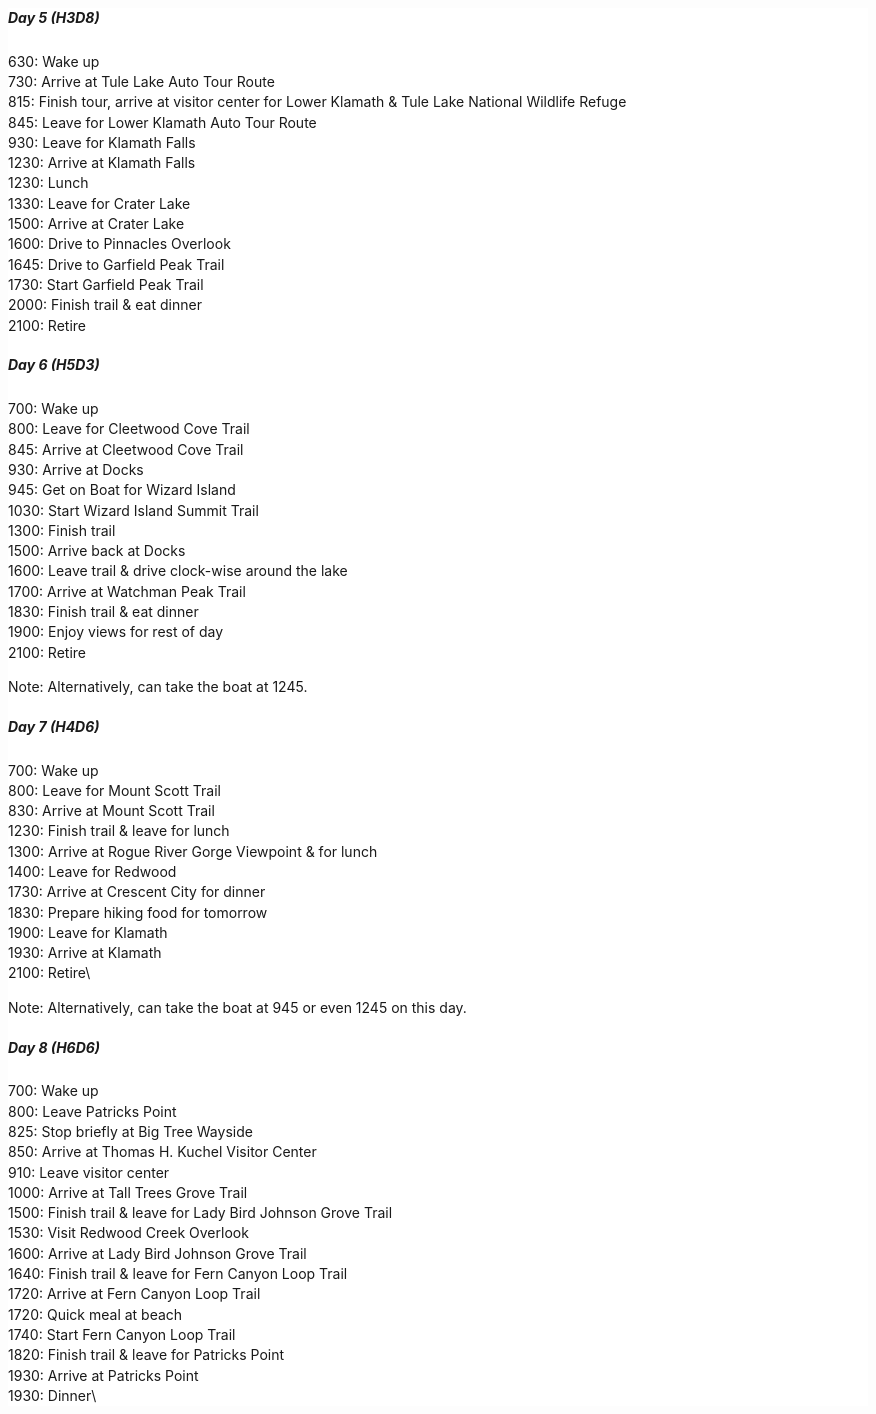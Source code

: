 ##### Day 5 (H3D8)
630: Wake up\
730: Arrive at Tule Lake Auto Tour Route\
815: Finish tour, arrive at visitor center for Lower Klamath & Tule Lake National Wildlife Refuge\
845: Leave for Lower Klamath Auto Tour Route\
930: Leave for Klamath Falls\
1230: Arrive at Klamath Falls\
1230: Lunch\
1330: Leave for Crater Lake\
1500: Arrive at Crater Lake\
1600: Drive to Pinnacles Overlook\
1645: Drive to Garfield Peak Trail\
1730: Start Garfield Peak Trail \
2000: Finish trail & eat dinner\
2100: Retire

##### Day 6 (H5D3)
700: Wake up\
800: Leave for Cleetwood Cove Trail\
845: Arrive at Cleetwood Cove Trail\
930: Arrive at Docks\
945: Get on Boat for Wizard Island\
1030: Start Wizard Island Summit Trail\
1300: Finish trail\
1500: Arrive back at Docks\
1600: Leave trail & drive clock-wise around the lake\
1700: Arrive at Watchman Peak Trail\
1830: Finish trail & eat dinner\
1900: Enjoy views for rest of day\
2100: Retire

Note: Alternatively, can take the boat at 1245.

##### Day 7 (H4D6)
700: Wake up\
800: Leave for Mount Scott Trail\
830: Arrive at Mount Scott Trail\
1230: Finish trail & leave for lunch\
1300: Arrive at Rogue River Gorge Viewpoint & for lunch\
1400: Leave for Redwood\
1730: Arrive at Crescent City for dinner\
1830: Prepare hiking food for tomorrow\
1900: Leave for Klamath\
1930: Arrive at Klamath\
2100: Retire\

Note: Alternatively, can take the boat at 945 or even 1245 on this day.

##### Day 8 (H6D6)
700: Wake up\
800: Leave Patricks Point\
825: Stop briefly at Big Tree Wayside\
850: Arrive at Thomas H. Kuchel Visitor Center\
910: Leave visitor center\
1000: Arrive at Tall Trees Grove Trail\
1500: Finish trail & leave for Lady Bird Johnson Grove Trail\
1530: Visit Redwood Creek Overlook\
1600: Arrive at Lady Bird Johnson Grove Trail\
1640: Finish trail & leave for Fern Canyon Loop Trail\
1720: Arrive at Fern Canyon Loop Trail\
1720: Quick meal at beach\
1740: Start Fern Canyon Loop Trail\
1820: Finish trail & leave for Patricks Point\
1930: Arrive at Patricks Point\
1930: Dinner\